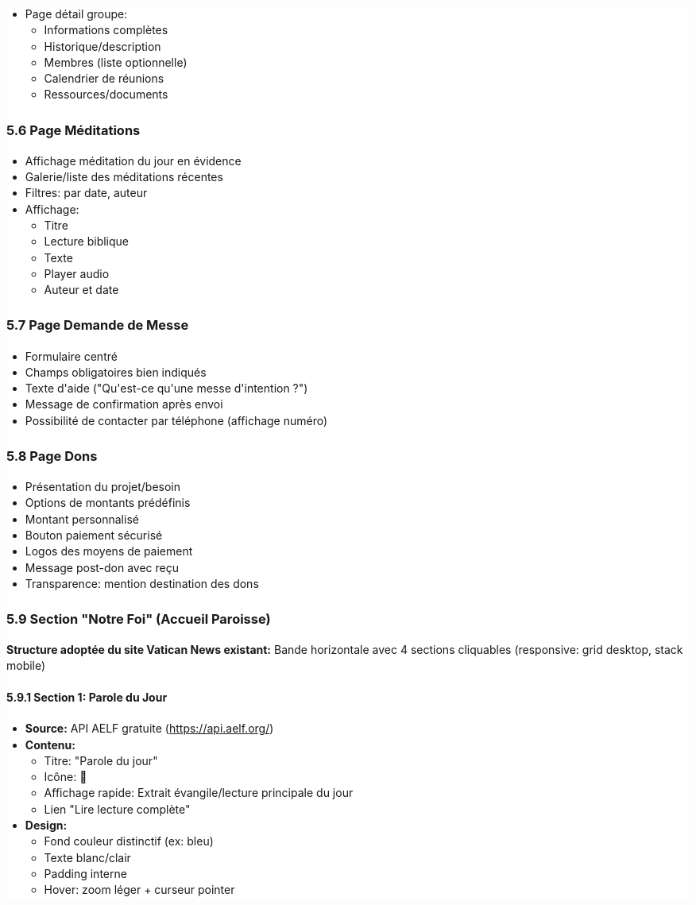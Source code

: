 - Page détail groupe:
  - Informations complètes
  - Historique/description
  - Membres (liste optionnelle)
  - Calendrier de réunions
  - Ressources/documents

### 5.6 Page Méditations

- Affichage méditation du jour en évidence
- Galerie/liste des méditations récentes
- Filtres: par date, auteur
- Affichage:
  - Titre
  - Lecture biblique
  - Texte
  - Player audio
  - Auteur et date

### 5.7 Page Demande de Messe

- Formulaire centré
- Champs obligatoires bien indiqués
- Texte d'aide ("Qu'est-ce qu'une messe d'intention ?")
- Message de confirmation après envoi
- Possibilité de contacter par téléphone (affichage numéro)

### 5.8 Page Dons

- Présentation du projet/besoin
- Options de montants prédéfinis
- Montant personnalisé
- Bouton paiement sécurisé
- Logos des moyens de paiement
- Message post-don avec reçu
- Transparence: mention destination des dons

### 5.9 Section "Notre Foi" (Accueil Paroisse)

**Structure adoptée du site Vatican News existant:**
Bande horizontale avec 4 sections cliquables (responsive: grid desktop, stack mobile)

#### 5.9.1 Section 1: Parole du Jour
- **Source:** API AELF gratuite (https://api.aelf.org/)
- **Contenu:**
  - Titre: "Parole du jour"
  - Icône: 📖
  - Affichage rapide: Extrait évangile/lecture principale du jour
  - Lien "Lire lecture complète"
- **Design:**
  - Fond couleur distinctif (ex: bleu)
  - Texte blanc/clair
  - Padding interne
  - Hover: zoom léger + curseur pointer
